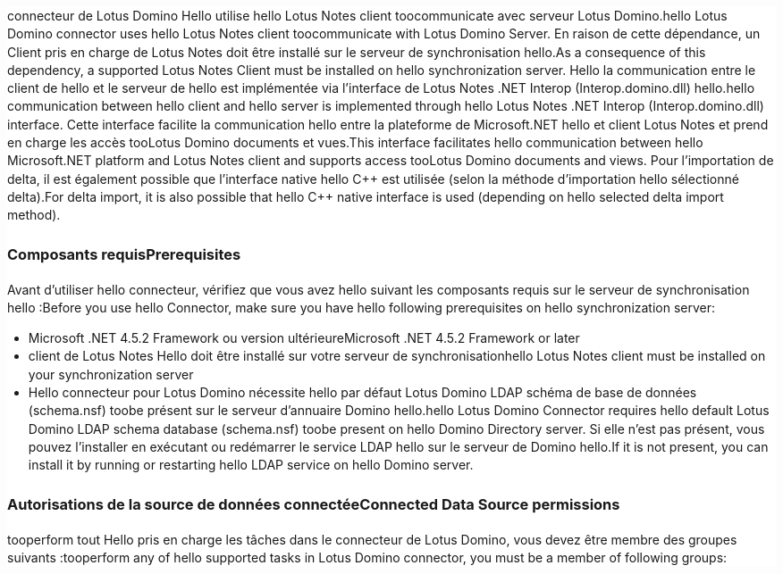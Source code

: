 <span data-ttu-id="c50b7-136">connecteur de Lotus Domino Hello utilise hello Lotus Notes client toocommunicate avec serveur Lotus Domino.</span><span class="sxs-lookup"><span data-stu-id="c50b7-136">hello Lotus Domino connector uses hello Lotus Notes client toocommunicate with Lotus Domino Server.</span></span> <span data-ttu-id="c50b7-137">En raison de cette dépendance, un Client pris en charge de Lotus Notes doit être installé sur le serveur de synchronisation hello.</span><span class="sxs-lookup"><span data-stu-id="c50b7-137">As a consequence of this dependency, a supported Lotus Notes Client must be installed on hello synchronization server.</span></span> <span data-ttu-id="c50b7-138">Hello la communication entre le client de hello et le serveur de hello est implémentée via l’interface de Lotus Notes .NET Interop (Interop.domino.dll) hello.</span><span class="sxs-lookup"><span data-stu-id="c50b7-138">hello communication between hello client and hello server is implemented through hello Lotus Notes .NET Interop (Interop.domino.dll) interface.</span></span> <span data-ttu-id="c50b7-139">Cette interface facilite la communication hello entre la plateforme de Microsoft.NET hello et client Lotus Notes et prend en charge les accès tooLotus Domino documents et vues.</span><span class="sxs-lookup"><span data-stu-id="c50b7-139">This interface facilitates hello communication between hello Microsoft.NET platform and Lotus Notes client and supports access tooLotus Domino documents and views.</span></span> <span data-ttu-id="c50b7-140">Pour l’importation de delta, il est également possible que l’interface native hello C++ est utilisée (selon la méthode d’importation hello sélectionné delta).</span><span class="sxs-lookup"><span data-stu-id="c50b7-140">For delta import, it is also possible that hello C++ native interface is used (depending on hello selected delta import method).</span></span>

### <a name="prerequisites"></a><span data-ttu-id="c50b7-141">Composants requis</span><span class="sxs-lookup"><span data-stu-id="c50b7-141">Prerequisites</span></span>
<span data-ttu-id="c50b7-142">Avant d’utiliser hello connecteur, vérifiez que vous avez hello suivant les composants requis sur le serveur de synchronisation hello :</span><span class="sxs-lookup"><span data-stu-id="c50b7-142">Before you use hello Connector, make sure you have hello following prerequisites on hello synchronization server:</span></span>

* <span data-ttu-id="c50b7-143">Microsoft .NET 4.5.2 Framework ou version ultérieure</span><span class="sxs-lookup"><span data-stu-id="c50b7-143">Microsoft .NET 4.5.2 Framework or later</span></span>
* <span data-ttu-id="c50b7-144">client de Lotus Notes Hello doit être installé sur votre serveur de synchronisation</span><span class="sxs-lookup"><span data-stu-id="c50b7-144">hello Lotus Notes client must be installed on your synchronization server</span></span>
* <span data-ttu-id="c50b7-145">Hello connecteur pour Lotus Domino nécessite hello par défaut Lotus Domino LDAP schéma de base de données (schema.nsf) toobe présent sur le serveur d’annuaire Domino hello.</span><span class="sxs-lookup"><span data-stu-id="c50b7-145">hello Lotus Domino Connector requires hello default Lotus Domino LDAP schema database (schema.nsf) toobe present on hello Domino Directory server.</span></span> <span data-ttu-id="c50b7-146">Si elle n’est pas présent, vous pouvez l’installer en exécutant ou redémarrer le service LDAP hello sur le serveur de Domino hello.</span><span class="sxs-lookup"><span data-stu-id="c50b7-146">If it is not present, you can install it by running or restarting hello LDAP service on hello Domino server.</span></span>

### <a name="connected-data-source-permissions"></a><span data-ttu-id="c50b7-147">Autorisations de la source de données connectée</span><span class="sxs-lookup"><span data-stu-id="c50b7-147">Connected Data Source permissions</span></span>
<span data-ttu-id="c50b7-148">tooperform tout Hello pris en charge les tâches dans le connecteur de Lotus Domino, vous devez être membre des groupes suivants :</span><span class="sxs-lookup"><span data-stu-id="c50b7-148">tooperform any of hello supported tasks in Lotus Domino connector, you must be a member of following groups:</span></span>
